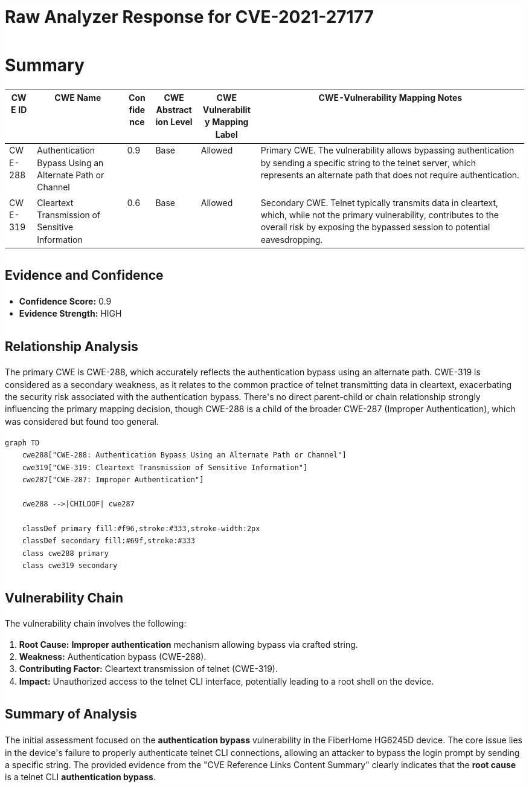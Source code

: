# Raw Analyzer Response for CVE-2021-27177

# Summary
| CWE ID | CWE Name | Confidence | CWE Abstraction Level | CWE Vulnerability Mapping Label | CWE-Vulnerability Mapping Notes |
|---|---|---|---|---|---|
| CWE-288 | Authentication Bypass Using an Alternate Path or Channel | 0.9 | Base | Allowed | Primary CWE. The vulnerability allows bypassing authentication by sending a specific string to the telnet server, which represents an alternate path that does not require authentication. |
| CWE-319 | Cleartext Transmission of Sensitive Information | 0.6 | Base | Allowed | Secondary CWE. Telnet typically transmits data in cleartext, which, while not the primary vulnerability, contributes to the overall risk by exposing the bypassed session to potential eavesdropping. |

## Evidence and Confidence

*   **Confidence Score:** 0.9
*   **Evidence Strength:** HIGH

## Relationship Analysis
The primary CWE is CWE-288, which accurately reflects the authentication bypass using an alternate path. CWE-319 is considered as a secondary weakness, as it relates to the common practice of telnet transmitting data in cleartext, exacerbating the security risk associated with the authentication bypass. There's no direct parent-child or chain relationship strongly influencing the primary mapping decision, though CWE-288 is a child of the broader CWE-287 (Improper Authentication), which was considered but found too general.

```mermaid
graph TD
    cwe288["CWE-288: Authentication Bypass Using an Alternate Path or Channel"]
    cwe319["CWE-319: Cleartext Transmission of Sensitive Information"]
    cwe287["CWE-287: Improper Authentication"]

    cwe288 -->|CHILDOF| cwe287

    classDef primary fill:#f96,stroke:#333,stroke-width:2px
    classDef secondary fill:#69f,stroke:#333
    class cwe288 primary
    class cwe319 secondary
```

## Vulnerability Chain
The vulnerability chain involves the following:
1.  **Root Cause:** **Improper authentication** mechanism allowing bypass via crafted string.
2.  **Weakness:** Authentication bypass (CWE-288).
3.  **Contributing Factor:** Cleartext transmission of telnet (CWE-319).
4.  **Impact:** Unauthorized access to the telnet CLI interface, potentially leading to a root shell on the device.

## Summary of Analysis
The initial assessment focused on the **authentication bypass** vulnerability in the FiberHome HG6245D device. The core issue lies in the device's failure to properly authenticate telnet CLI connections, allowing an attacker to bypass the login prompt by sending a specific string. The provided evidence from the "CVE Reference Links Content Summary" clearly indicates that the **root cause** is a telnet CLI **authentication bypass**.
